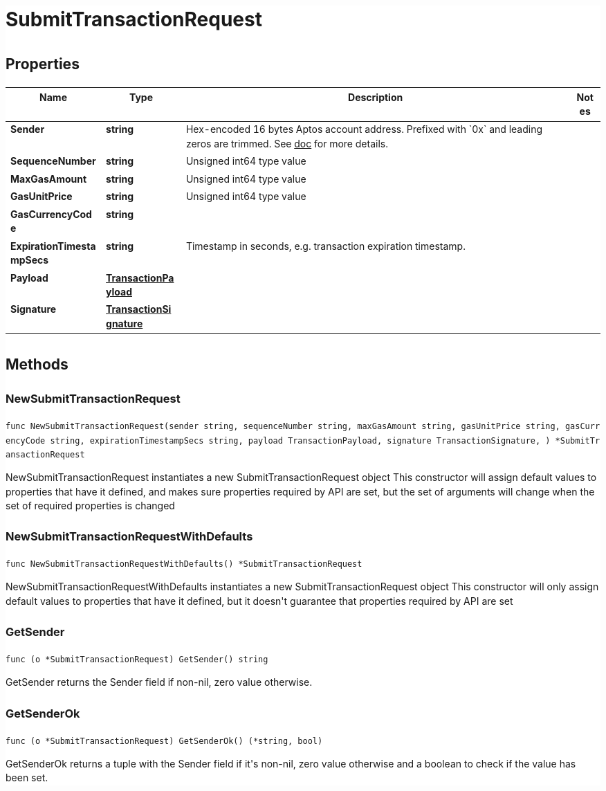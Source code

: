 # SubmitTransactionRequest

## Properties

Name | Type | Description | Notes
------------ | ------------- | ------------- | -------------
**Sender** | **string** | Hex-encoded 16 bytes Aptos account address.  Prefixed with &#x60;0x&#x60; and leading zeros are trimmed.  See [doc](https://diem.github.io/move/address.html) for more details.  | 
**SequenceNumber** | **string** | Unsigned int64 type value | 
**MaxGasAmount** | **string** | Unsigned int64 type value | 
**GasUnitPrice** | **string** | Unsigned int64 type value | 
**GasCurrencyCode** | **string** |  | 
**ExpirationTimestampSecs** | **string** | Timestamp in seconds, e.g. transaction expiration timestamp.  | 
**Payload** | [**TransactionPayload**](TransactionPayload.md) |  | 
**Signature** | [**TransactionSignature**](TransactionSignature.md) |  | 

## Methods

### NewSubmitTransactionRequest

`func NewSubmitTransactionRequest(sender string, sequenceNumber string, maxGasAmount string, gasUnitPrice string, gasCurrencyCode string, expirationTimestampSecs string, payload TransactionPayload, signature TransactionSignature, ) *SubmitTransactionRequest`

NewSubmitTransactionRequest instantiates a new SubmitTransactionRequest object
This constructor will assign default values to properties that have it defined,
and makes sure properties required by API are set, but the set of arguments
will change when the set of required properties is changed

### NewSubmitTransactionRequestWithDefaults

`func NewSubmitTransactionRequestWithDefaults() *SubmitTransactionRequest`

NewSubmitTransactionRequestWithDefaults instantiates a new SubmitTransactionRequest object
This constructor will only assign default values to properties that have it defined,
but it doesn't guarantee that properties required by API are set

### GetSender

`func (o *SubmitTransactionRequest) GetSender() string`

GetSender returns the Sender field if non-nil, zero value otherwise.

### GetSenderOk

`func (o *SubmitTransactionRequest) GetSenderOk() (*string, bool)`

GetSenderOk returns a tuple with the Sender field if it's non-nil, zero value otherwise
and a boolean to check if the value has been set.
